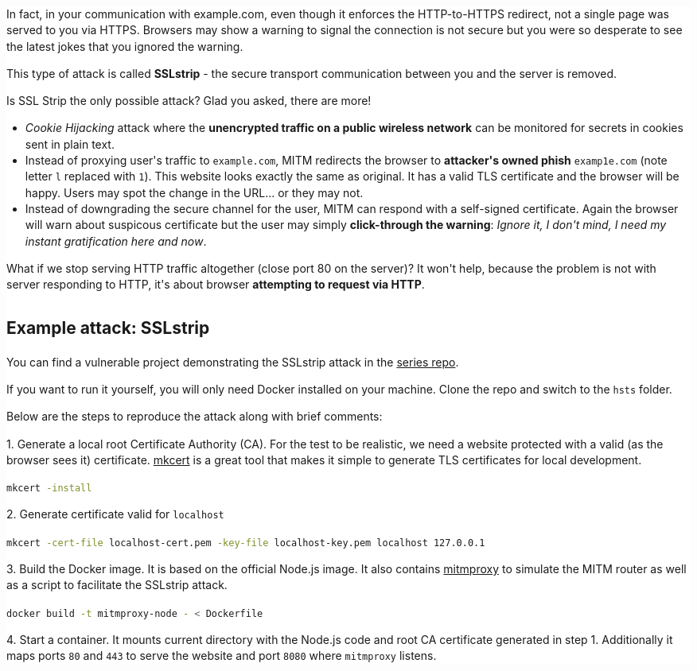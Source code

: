 In fact, in your communication with example.com, even though it enforces the HTTP-to-HTTPS redirect, not a single page was served to you via HTTPS.
Browsers may show a warning to signal the connection is not secure but you were so desperate to see the latest jokes that you ignored the warning.

This type of attack is called **SSLstrip** - the secure transport communication between you and the server is removed.

Is SSL Strip the only possible attack? Glad you asked, there are more!

- *Cookie Hijacking* attack where the **unencrypted traffic on a public wireless network** can be monitored for secrets in cookies sent in plain text.
- Instead of proxying user's traffic to `example.com`, MITM redirects the browser to **attacker's owned phish** `examp1e.com` (note letter `l` replaced with `1`). This website looks exactly the same as original. It has a valid TLS certificate and the browser will be happy. Users may spot the change in the URL... or they may not.
- Instead of downgrading the secure channel for the user, MITM can respond with a self-signed certificate. Again the browser will warn about suspicous certificate but the user may simply **click-through the warning**: *Ignore it, I don't mind, I need my instant gratification here and now*.

What if we stop serving HTTP traffic altogether (close port 80 on the server)? It won't help, because the problem is not with server responding to HTTP, it's about browser **attempting to request via HTTP**.

## Example attack: SSLstrip

You can find a vulnerable project demonstrating the SSLstrip attack in the [series repo](https://github.com/maximivanov/vulnerable-by-design/tree/main/hsts).

If you want to run it yourself, you will only need Docker installed on your machine. Clone the repo and switch to the `hsts` folder.

Below are the steps to reproduce the attack along with brief comments:

1\. Generate a local root Certificate Authority (CA). For the test to be realistic, we need a website protected with a valid (as the browser sees it) certificate. [mkcert](https://github.com/FiloSottile/mkcert) is a great tool that makes it simple to generate TLS certificates for local development.

```bash
mkcert -install
```

2\. Generate certificate valid for `localhost`

```bash
mkcert -cert-file localhost-cert.pem -key-file localhost-key.pem localhost 127.0.0.1
```

3\. Build the Docker image. It is based on the official Node.js image. It also contains [mitmproxy](https://mitmproxy.org/) to simulate the MITM router as well as a script to facilitate the SSLstrip attack.

```bash
docker build -t mitmproxy-node - < Dockerfile
```

4\. Start a container. It mounts current directory with the Node.js code and root CA certificate generated in step 1. Additionally it maps ports `80` and `443` to serve the website and port `8080` where `mitmproxy` listens.
